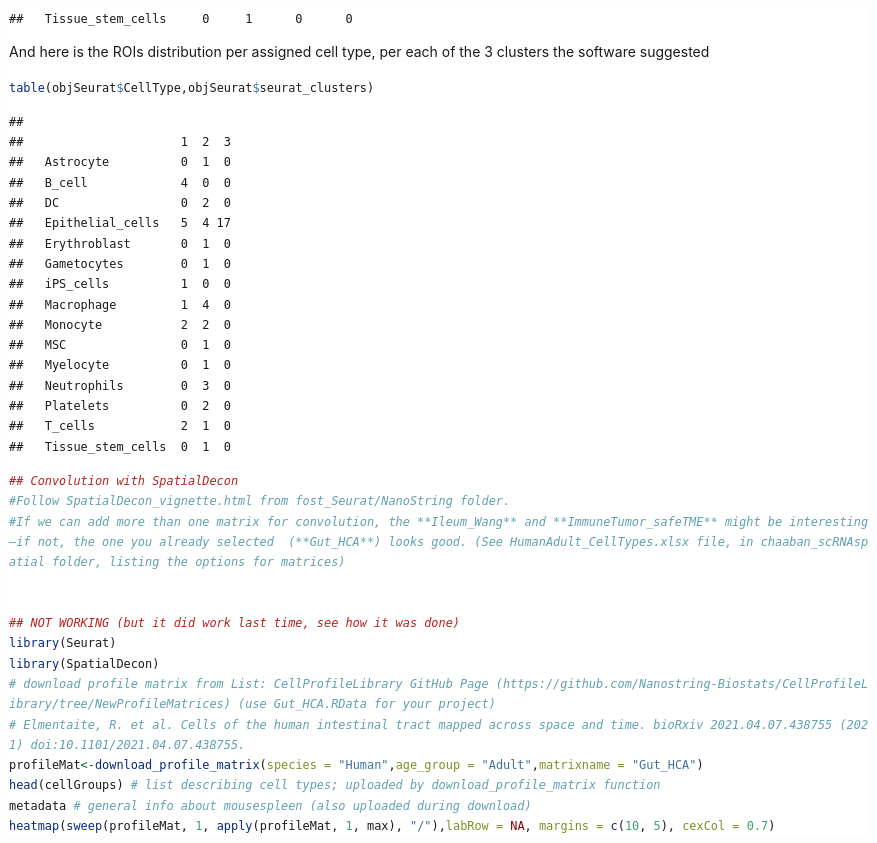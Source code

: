     ##   Tissue_stem_cells     0     1      0      0

And here is the ROIs distribution per assigned cell type, per each of
the 3 clusters the software suggested

``` r
table(objSeurat$CellType,objSeurat$seurat_clusters)
```

    ##                    
    ##                      1  2  3
    ##   Astrocyte          0  1  0
    ##   B_cell             4  0  0
    ##   DC                 0  2  0
    ##   Epithelial_cells   5  4 17
    ##   Erythroblast       0  1  0
    ##   Gametocytes        0  1  0
    ##   iPS_cells          1  0  0
    ##   Macrophage         1  4  0
    ##   Monocyte           2  2  0
    ##   MSC                0  1  0
    ##   Myelocyte          0  1  0
    ##   Neutrophils        0  3  0
    ##   Platelets          0  2  0
    ##   T_cells            2  1  0
    ##   Tissue_stem_cells  0  1  0

``` r
## Convolution with SpatialDecon  
#Follow SpatialDecon_vignette.html from fost_Seurat/NanoString folder.  
#If we can add more than one matrix for convolution, the **Ileum_Wang** and **ImmuneTumor_safeTME** might be interesting—if not, the one you already selected  (**Gut_HCA**) looks good. (See HumanAdult_CellTypes.xlsx file, in chaaban_scRNAspatial folder, listing the options for matrices)


## NOT WORKING (but it did work last time, see how it was done)
library(Seurat)
library(SpatialDecon)
# download profile matrix from List: CellProfileLibrary GitHub Page (https://github.com/Nanostring-Biostats/CellProfileLibrary/tree/NewProfileMatrices) (use Gut_HCA.RData for your project)
# Elmentaite, R. et al. Cells of the human intestinal tract mapped across space and time. bioRxiv 2021.04.07.438755 (2021) doi:10.1101/2021.04.07.438755.
profileMat<-download_profile_matrix(species = "Human",age_group = "Adult",matrixname = "Gut_HCA") 
head(cellGroups) # list describing cell types; uploaded by download_profile_matrix function
metadata # general info about mousespleen (also uploaded during download)
heatmap(sweep(profileMat, 1, apply(profileMat, 1, max), "/"),labRow = NA, margins = c(10, 5), cexCol = 0.7)
```